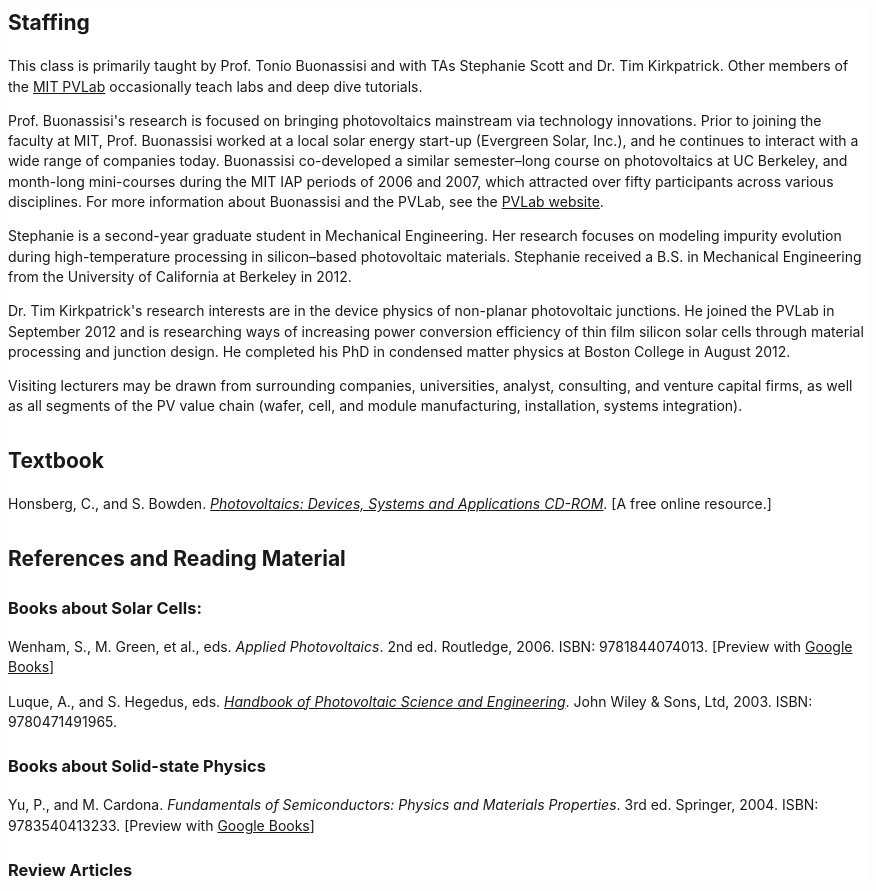 Staffing
--------

This class is primarily taught by Prof. Tonio Buonassisi and with TAs Stephanie Scott and Dr. Tim Kirkpatrick. Other members of the [MIT PVLab](http://pv.mit.edu/) occasionally teach labs and deep dive tutorials.

Prof. Buonassisi's research is focused on bringing photovoltaics mainstream via technology innovations. Prior to joining the faculty at MIT, Prof. Buonassisi worked at a local solar energy start-up (Evergreen Solar, Inc.), and he continues to interact with a wide range of companies today. Buonassisi co-developed a similar semester–long course on photovoltaics at UC Berkeley, and month-long mini-courses during the MIT IAP periods of 2006 and 2007, which attracted over fifty participants across various disciplines. For more information about Buonassisi and the PVLab, see the [PVLab website](http://pv.mit.edu/).

Stephanie is a second-year graduate student in Mechanical Engineering. Her research focuses on modeling impurity evolution during high-temperature processing in silicon–based photovoltaic materials. Stephanie received a B.S. in Mechanical Engineering from the University of California at Berkeley in 2012.

Dr. Tim Kirkpatrick's research interests are in the device physics of non-planar photovoltaic junctions. He joined the PVLab in September 2012 and is researching ways of increasing power conversion efficiency of thin film silicon solar cells through material processing and junction design. He completed his PhD in condensed matter physics at Boston College in August 2012.

Visiting lecturers may be drawn from surrounding companies, universities, analyst, consulting, and venture capital firms, as well as all segments of the PV value chain (wafer, cell, and module manufacturing, installation, systems integration).

Textbook
--------

Honsberg, C., and S. Bowden. [_Photovoltaics: Devices, Systems and Applications CD-ROM_](http://www.pveducation.org/pvcdrom/). \[A free online resource.\]

References and Reading Material
-------------------------------

### Books about Solar Cells:

Wenham, S., M. Green, et al., eds. _Applied Photovoltaics_. 2nd ed. Routledge, 2006. ISBN: 9781844074013. \[Preview with [Google Books](http://books.google.com/books?id=O3V-D5U3cWMC&pg=PAfrontcover)\]

Luque, A., and S. Hegedus, eds. _[Handbook of Photovoltaic Science and Engineering](http://dx.doi.org/10.1002/0470014008)_. John Wiley & Sons, Ltd, 2003. ISBN: 9780471491965.

### Books about Solid-state Physics

Yu, P., and M. Cardona. _Fundamentals of Semiconductors: Physics and Materials Properties_. 3rd ed. Springer, 2004. ISBN: 9783540413233. \[Preview with [Google Books](http://books.google.com/books?id=dFAZPrWXNFEC&pg=PAfrontcover)\]

### Review Articles
